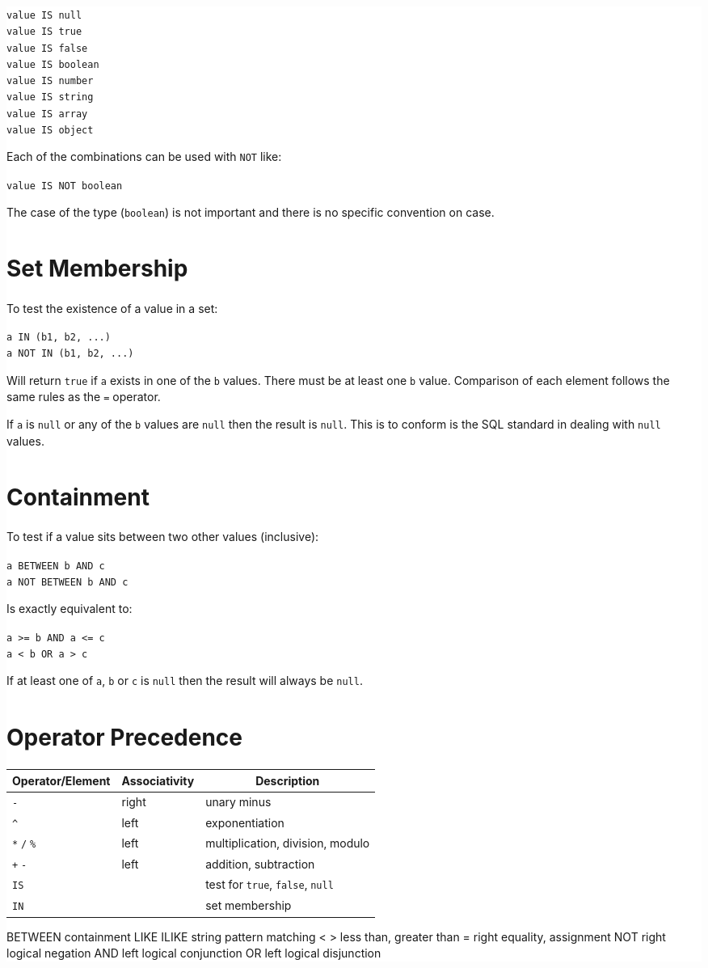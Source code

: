     value IS null
    value IS true
    value IS false
    value IS boolean
    value IS number
    value IS string
    value IS array
    value IS object

Each of the combinations can be used with `NOT` like:

    value IS NOT boolean
    
The case of the type (`boolean`) is not important and there is no specific
convention on case.


Set Membership
==============

To test the existence of a value in a set:

    a IN (b1, b2, ...)
    a NOT IN (b1, b2, ...)

Will return `true` if `a` exists in one of the `b` values. There must be at
least one `b` value. Comparison of each element follows the same rules as the
`=` operator.

If `a` is `null` or any of the `b` values are `null` then the result is `null`.
This is to conform is the SQL standard in dealing with `null` values.


Containment
===========

To test if a value sits between two other values (inclusive):

    a BETWEEN b AND c
    a NOT BETWEEN b AND c

Is exactly equivalent to:

    a >= b AND a <= c
    a < b OR a > c

If at least one of `a`, `b` or `c` is `null` then the result will always be
`null`.


Operator Precedence
===================

Operator/Element | Associativity | Description
---------------- | ------------- | --------------
`-`              | right         | unary minus
`^`              | left          | exponentiation
`*` `/` `%`      | left          | multiplication, division, modulo
`+` `-`          | left          | addition, subtraction
`IS`             |               | test for `true`, `false`, `null`
`IN`             |               | set membership

BETWEEN         containment
LIKE ILIKE         string pattern matching
< >         less than, greater than
=    right    equality, assignment
NOT    right    logical negation
AND    left    logical conjunction
OR    left    logical disjunction
